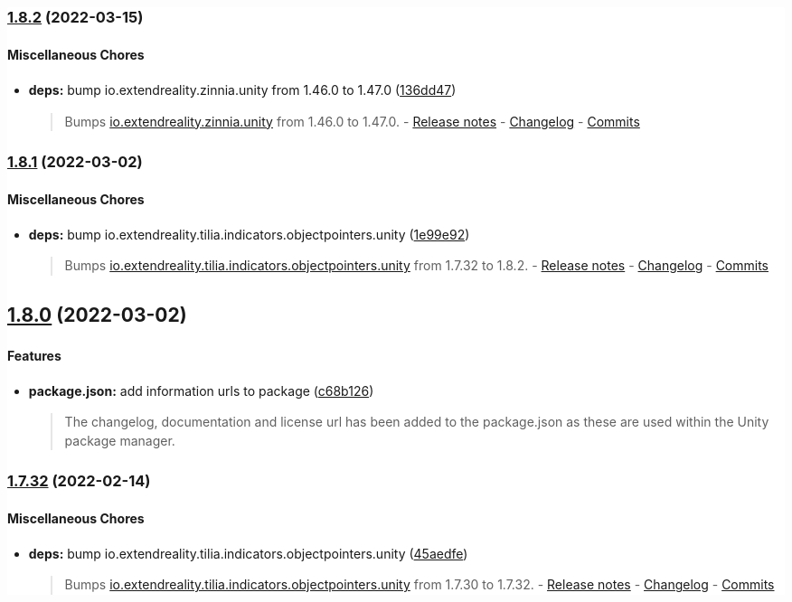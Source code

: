 ### [1.8.2](https://github.com/ExtendRealityLtd/Tilia.Indicators.SpatialTargets.Unity/compare/v1.8.1...v1.8.2) (2022-03-15)

#### Miscellaneous Chores

* **deps:** bump io.extendreality.zinnia.unity from 1.46.0 to 1.47.0 ([136dd47](https://github.com/ExtendRealityLtd/Tilia.Indicators.SpatialTargets.Unity/commit/136dd47684cd0d3d0fabcac5b5ce730433b33ddc))
  > Bumps [io.extendreality.zinnia.unity](https://github.com/ExtendRealityLtd/Zinnia.Unity) from 1.46.0 to 1.47.0. - [Release notes](https://github.com/ExtendRealityLtd/Zinnia.Unity/releases) - [Changelog](https://github.com/ExtendRealityLtd/Zinnia.Unity/blob/master/CHANGELOG.md) - [Commits](https://github.com/ExtendRealityLtd/Zinnia.Unity/compare/v1.46.0...v1.47.0)

### [1.8.1](https://github.com/ExtendRealityLtd/Tilia.Indicators.SpatialTargets.Unity/compare/v1.8.0...v1.8.1) (2022-03-02)

#### Miscellaneous Chores

* **deps:** bump io.extendreality.tilia.indicators.objectpointers.unity ([1e99e92](https://github.com/ExtendRealityLtd/Tilia.Indicators.SpatialTargets.Unity/commit/1e99e9211bfd2d976e6017a446996d1a991b0129))
  > Bumps [io.extendreality.tilia.indicators.objectpointers.unity](https://github.com/ExtendRealityLtd/Tilia.Indicators.ObjectPointers.Unity) from 1.7.32 to 1.8.2. - [Release notes](https://github.com/ExtendRealityLtd/Tilia.Indicators.ObjectPointers.Unity/releases) - [Changelog](https://github.com/ExtendRealityLtd/Tilia.Indicators.ObjectPointers.Unity/blob/master/CHANGELOG.md) - [Commits](https://github.com/ExtendRealityLtd/Tilia.Indicators.ObjectPointers.Unity/compare/v1.7.32...v1.8.2)

## [1.8.0](https://github.com/ExtendRealityLtd/Tilia.Indicators.SpatialTargets.Unity/compare/v1.7.32...v1.8.0) (2022-03-02)

#### Features

* **package.json:** add information urls to package ([c68b126](https://github.com/ExtendRealityLtd/Tilia.Indicators.SpatialTargets.Unity/commit/c68b126a2b8e32e3fde259834e8fdfd539eee8d3))
  > The changelog, documentation and license url has been added to the package.json as these are used within the Unity package manager.

### [1.7.32](https://github.com/ExtendRealityLtd/Tilia.Indicators.SpatialTargets.Unity/compare/v1.7.31...v1.7.32) (2022-02-14)

#### Miscellaneous Chores

* **deps:** bump io.extendreality.tilia.indicators.objectpointers.unity ([45aedfe](https://github.com/ExtendRealityLtd/Tilia.Indicators.SpatialTargets.Unity/commit/45aedfef4579b9b67a94ba91e257378ff55ba8ab))
  > Bumps [io.extendreality.tilia.indicators.objectpointers.unity](https://github.com/ExtendRealityLtd/Tilia.Indicators.ObjectPointers.Unity) from 1.7.30 to 1.7.32. - [Release notes](https://github.com/ExtendRealityLtd/Tilia.Indicators.ObjectPointers.Unity/releases) - [Changelog](https://github.com/ExtendRealityLtd/Tilia.Indicators.ObjectPointers.Unity/blob/master/CHANGELOG.md) - [Commits](https://github.com/ExtendRealityLtd/Tilia.Indicators.ObjectPointers.Unity/compare/v1.7.30...v1.7.32)
